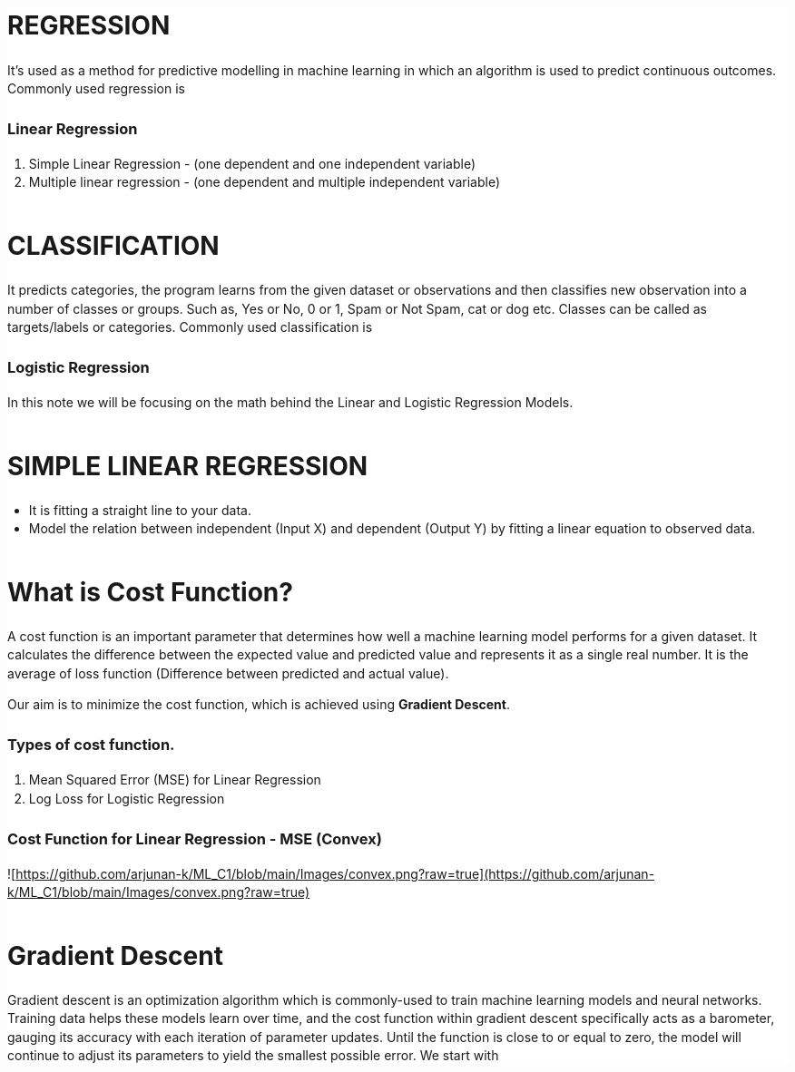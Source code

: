 # **REGRESSION**

It’s used as a method for predictive modelling in machine learning in which an algorithm is used to predict continuous outcomes. Commonly used regression is 

### **Linear Regression**

1. Simple Linear Regression - (one dependent and one independent variable) 
2. Multiple linear regression - (one dependent and multiple independent variable)

# **CLASSIFICATION**

It predicts categories, the program learns from the given dataset or observations and then classifies new observation into a number of classes or groups. Such as, Yes or No, 0 or 1, Spam or Not Spam, cat or dog etc. Classes can be called as targets/labels or categories. Commonly used classification is 

### **Logistic Regression**

In this note we will be focusing on the math behind the Linear and Logistic Regression Models. 

# **SIMPLE LINEAR REGRESSION**

- It is fitting a straight line to your data.
- Model the relation between independent (Input X) and dependent (Output Y) by fitting a linear equation to observed data.

# What is Cost Function?

A cost function is an important parameter that determines how well a machine learning model performs for a given dataset. It calculates the difference between the expected value and predicted value and represents it as a single real number. It is the average of loss function (Difference between predicted and actual value). 

Our aim is to minimize the cost function, which is achieved using **Gradient Descent**.

### Types of cost function.

1. Mean Squared Error (MSE) for Linear Regression
2. Log Loss for Logistic Regression

### Cost Function for Linear Regression - MSE (Convex)

![https://github.com/arjunan-k/ML_C1/blob/main/Images/convex.png?raw=true](https://github.com/arjunan-k/ML_C1/blob/main/Images/convex.png?raw=true)

# Gradient Descent

Gradient descent is an optimization algorithm which is commonly-used to train machine learning models and neural networks. Training data helps these models learn over time, and the cost function within gradient descent specifically acts as a barometer, gauging its accuracy with each iteration of parameter updates. Until the function is close to or equal to zero, the model will continue to adjust its parameters to yield the smallest possible error. We start with 
